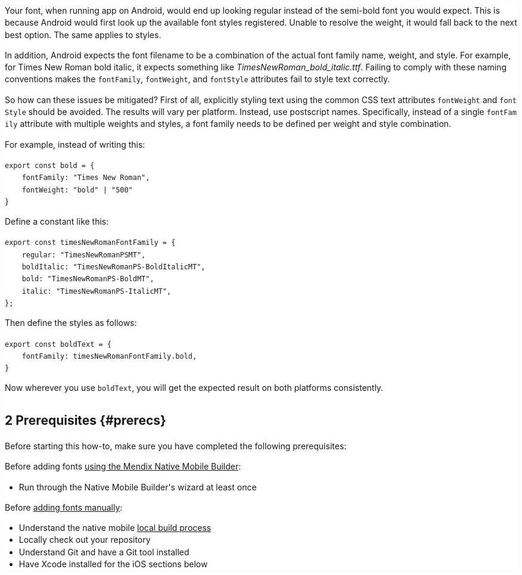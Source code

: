 Your font, when running app on Android, would end up looking regular instead of the semi-bold font you would expect. This is because Android would first look up the available font styles registered. Unable to resolve the weight, it would fall back to the next best option. The same applies to styles.

In addition, Android expects the font filename to be a combination of the actual font family name, weight, and style. For example, for Times New Roman bold italic, it expects something like *TimesNewRoman_bold_italic.ttf*. Failing to comply with these naming conventions makes the `fontFamily`, `fontWeight`, and `fontStyle` attributes fail to style text correctly.

So how can these issues be mitigated? First of all, explicitly styling text using the common CSS text attributes `fontWeight` and `fontStyle` should be avoided. The results will vary per platform. Instead, use postscript names. Specifically, instead of a single `fontFamily` attribute with multiple weights and styles, a font family needs to be defined per weight and style combination.

For example, instead of writing this: 

```text
export const bold = {
    fontFamily: "Times New Roman",
    fontWeight: "bold" | "500"
}
```

Define a constant like this: 

```text
export const timesNewRomanFontFamily = {
    regular: "TimesNewRomanPSMT",
    boldItalic: "TimesNewRomanPS-BoldItalicMT",
    bold: "TimesNewRomanPS-BoldMT",
    italic: "TimesNewRomanPS-ItalicMT",
};
```

Then define the styles as follows: 

```text
export const boldText = { 
    fontFamily: timesNewRomanFontFamily.bold,
}
```

Now wherever you use `boldText`, you will get the expected result on both platforms consistently.

## 2 Prerequisites {#prerecs}

Before starting this how-to, make sure you have completed the following prerequisites:

Before adding fonts [using the Mendix Native Mobile Builder](#fonts-nbui):

* Run through the Native Mobile Builder's wizard at least once

Before [adding fonts manually](#manual):

* Understand the native mobile [local build process](/howto8/mobile/native-build-locally/)
* Locally check out your repository 
* Understand Git and have a Git tool installed
* Have Xcode installed for the iOS sections below
